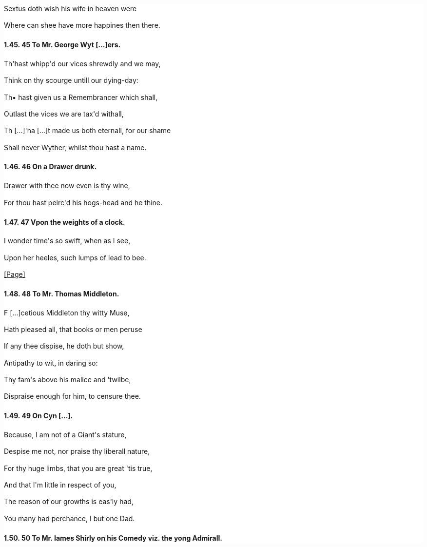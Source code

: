 Sextus doth wish his wife in heaven were

Where can shee have more happines then there.

#### 1.45. 45 To Mr. George Wyt [...]ers.

Th'hast whipp'd our vices shrewdly and we may,

Think on thy scourge untill our dying-day:

Th▪ hast given us a Remembrancer which shall,

Outlast the vices we are tax'd withall,

Th [...]'ha [...]t made us both eternall, for our shame

Shall never Wyther, whilst thou hast a name.

#### 1.46. 46 On a Drawer drunk.

Drawer with thee now even is thy wine,

For thou hast peirc'd his hogs-head and he thine.

#### 1.47. 47 Vpon the weights of a clock.

I wonder time's so swift, when as I see,

Upon her heeles, such lumps of lead to bee.

[[Page]](http://eebo.chadwyck.com/downloadtiff?vid=20950&page=11)

#### 1.48. 48 To Mr. Thomas Middleton.

F [...]cetious Middleton thy witty Muse,

Hath pleased all, that books or men peruse

If any thee dispise, he doth but show,

Antipathy to wit, in daring so:

Thy fam's above his malice and 'twilbe,

Dispraise enough for him, to censure thee.

#### 1.49. 49 On Cyn [...].

Because, I am not of a Giant's stature,

Despise me not, nor praise thy liberall nature,

For thy huge limbs, that you are great 'tis true,

And that I'm little in respect of you,

The reason of our growths is eas'ly had,

You many had perchance, I but one Dad.

#### 1.50. 50 To Mr. Iames Shirly on his Comedy viz. the yong Admirall.
